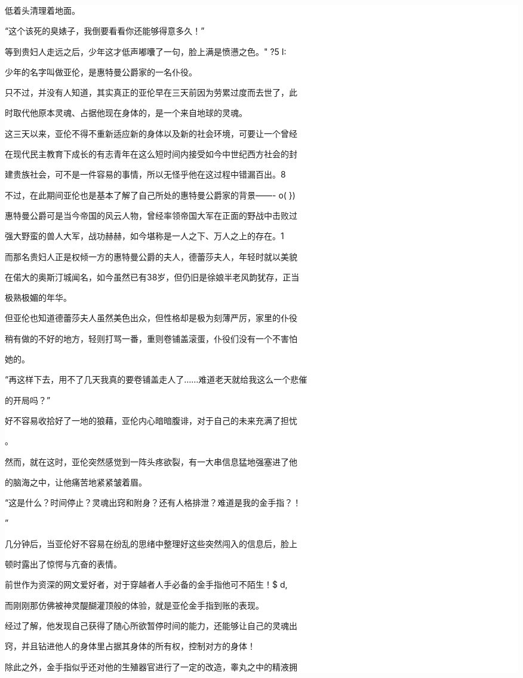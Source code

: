 低着头清理着地面。

“这个该死的臭婊子，我倒要看看你还能够得意多久！”

等到贵妇人走远之后，少年这才低声嘟囔了一句，脸上满是愤懑之色。" ?5 I:

少年的名字叫做亚伦，是惠特曼公爵家的一名仆役。

只不过，并没有人知道，其实真正的亚伦早在三天前因为劳累过度而去世了，此

时取代他原本灵魂、占据他现在身体的，是一个来自地球的灵魂。

这三天以来，亚伦不得不重新适应新的身体以及新的社会环境，可要让一个曾经

在现代民主教育下成长的有志青年在这么短时间内接受如今中世纪西方社会的封

建贵族社会，可不是一件容易的事情，所以无怪乎他在这过程中错漏百出。8

不过，在此期间亚伦也是基本了解了自己所处的惠特曼公爵家的背景——- o( })

惠特曼公爵可是当今帝国的风云人物，曾经率领帝国大军在正面的野战中击败过

强大野蛮的兽人大军，战功赫赫，如今堪称是一人之下、万人之上的存在。1

而那名贵妇人正是权倾一方的惠特曼公爵的夫人，德蕾莎夫人，年轻时就以美貌

在偌大的奥斯汀城闻名，如今虽然已有38岁，但仍旧是徐娘半老风韵犹存，正当

极熟极媚的年华。

但亚伦也知道德蕾莎夫人虽然美色出众，但性格却是极为刻薄严厉，家里的仆役

稍有做的不好的地方，轻则打骂一番，重则卷铺盖滚蛋，仆役们没有一个不害怕

她的。

“再这样下去，用不了几天我真的要卷铺盖走人了……难道老天就给我这么一个悲催

的开局吗？”

好不容易收拾好了一地的狼藉，亚伦内心暗暗腹诽，对于自己的未来充满了担忧

。

然而，就在这时，亚伦突然感觉到一阵头疼欲裂，有一大串信息猛地强塞进了他

的脑海之中，让他痛苦地紧紧皱着眉。

“这是什么？时间停止？灵魂出窍和附身？还有人格排泄？难道是我的金手指？！

”

几分钟后，当亚伦好不容易在纷乱的思绪中整理好这些突然闯入的信息后，脸上

顿时露出了惊愕与亢奋的表情。

前世作为资深的网文爱好者，对于穿越者人手必备的金手指他可不陌生！$  d,

而刚刚那仿佛被神灵醍醐灌顶般的体验，就是亚伦金手指到账的表现。

经过了解，他发现自己获得了随心所欲暂停时间的能力，还能够让自己的灵魂出

窍，并且钻进他人的身体里占据其身体的所有权，控制对方的身体！

除此之外，金手指似乎还对他的生殖器官进行了一定的改造，睾丸之中的精液拥
